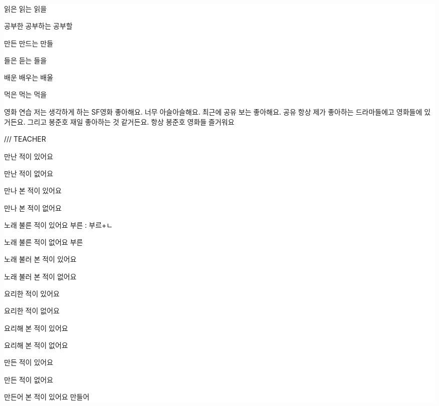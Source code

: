 읽은
읽는
읽을

공부한
공부하는
공부할

만든
만드는
만들

들은
듣는
들을

배운
배우는
배울

먹은
먹는
먹을


영화 연습
저는  생각하게 하는 SF영화 좋아해요. 너무 아슬아슬해요. 최근에 공유 보는 좋아해요. 공유 항상 제가 좋아하는 드라마들에고 영화들에 있거든요. 그리고 봉준호 재일 좋아하는 것 같거든요. 항상 봉준호 영화들 즐거워요

/// TEACHER

만난 적이 있어요

만난 적이 없어요

만나 본 적이 있어요

만나 본 적이 없어요


노래 불른 적이 있어요  부른 : 부르+ㄴ

노래 불른 적이 없어요   부른

노래 불러 본 적이 있어요

노래 불러 본 적이 없어요


요리한 적이 있어요

요리한 적이 없어요

요리해 본 적이 있어요

요리해 본 적이 없어요


만든 적이 있어요

만든 적이 없어요

만든어 본 적이 있어요  만들어
